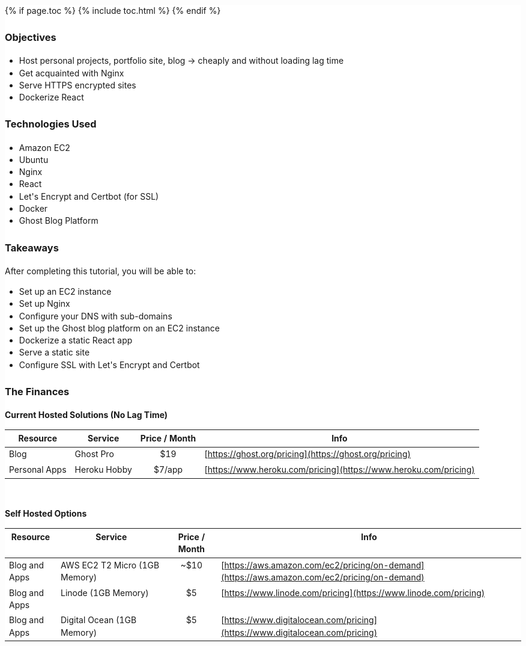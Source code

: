 {% if page.toc %}
  {% include toc.html %}
{% endif %}

### Objectives

- Host personal projects, portfolio site, blog -> cheaply and without loading lag time
- Get acquainted with Nginx
- Serve HTTPS encrypted sites
- Dockerize React

### Technologies Used

- Amazon EC2
- Ubuntu
- Nginx
- React
- Let's Encrypt and Certbot (for SSL)
- Docker
- Ghost Blog Platform

### Takeaways

After completing this tutorial, you will be able to:

- Set up an EC2 instance
- Set up Nginx
- Configure your DNS with sub-domains
- Set up the Ghost blog platform on an EC2 instance
- Dockerize a static React app
- Serve a static site
- Configure SSL with Let's Encrypt and Certbot

### The Finances

**Current Hosted Solutions (No Lag Time)**

|Resource|Service|Price / Month| Info|
|---|---|:---:|---|
|Blog|Ghost Pro|$19|[https://ghost.org/pricing](https://ghost.org/pricing)|
|Personal Apps|Heroku Hobby|$7/app|[https://www.heroku.com/pricing](https://www.heroku.com/pricing)|

<br/>

**Self Hosted Options**

|Resource|Service|Price / Month| Info|
|---|---|:---:|---|
|Blog and Apps|AWS EC2 T2 Micro (1GB Memory)|~$10| [https://aws.amazon.com/ec2/pricing/on-demand](https://aws.amazon.com/ec2/pricing/on-demand)|
|Blog and Apps|Linode (1GB Memory)|$5|[https://www.linode.com/pricing](https://www.linode.com/pricing)|
|Blog and Apps|Digital Ocean (1GB Memory)|$5|[https://www.digitalocean.com/pricing](https://www.digitalocean.com/pricing)|
